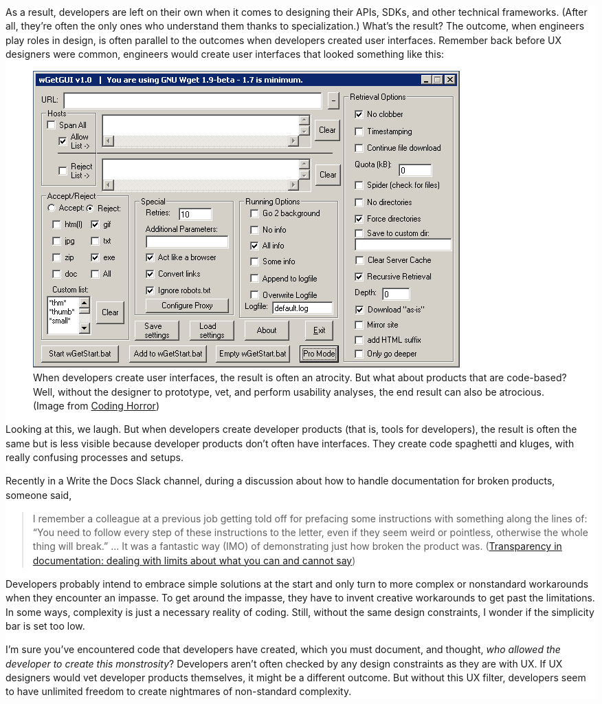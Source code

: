 As a result, developers are left on their own when it comes to designing their APIs, SDKs, and other technical frameworks. (After all, they’re often the only ones who understand them thanks to specialization.) What’s the result? The outcome, when engineers play roles in design, is often parallel to the outcomes when developers created user interfaces. Remember back before UX designers were common, engineers would create user interfaces that looked something like this:

<figure><a href="https://blog.codinghorror.com/this-is-what-happens-when-you-let-developers-create-ui/"><img src="/images/when_developers_create_interfaces.png"/></a><figcaption>When developers create user interfaces, the result is often an atrocity. But what about products that are code-based? Well, without the designer to prototype, vet, and perform usability analyses, the end result can also be atrocious. (Image from <a href="https://blog.codinghorror.com/this-is-what-happens-when-you-let-developers-create-ui/">Coding Horror</a>)</figcaption></figure>

Looking at this, we laugh. But when developers create developer products (that is, tools for developers), the result is often the same but is less visible because developer products don’t often have interfaces. They create code spaghetti and kluges, with really confusing processes and setups.

Recently in a  Write the Docs Slack channel, during a discussion about how to handle documentation for broken products, someone said,

> I remember a colleague at a previous job getting told off for prefacing some instructions with something along the lines of: “You need to follow every step of these instructions to the letter, even if they seem weird or pointless, otherwise the whole thing will break.” ... It was a fantastic way (IMO) of demonstrating just how broken the product was. ([Transparency in documentation: dealing with limits about what you can and cannot say](https://idratherbewriting.com/2017/07/13/transparency-in-documentation/))

Developers probably intend to embrace simple solutions at the start and only turn to more complex or nonstandard workarounds when they encounter an impasse. To get around the impasse, they have to invent creative workarounds to get past the limitations. In some ways, complexity is just a necessary reality of coding. Still, without the same design constraints, I wonder if the simplicity bar is set too low.

I’m sure you’ve encountered code that developers have created, which you must document, and thought, _who allowed the developer to create this monstrosity_? Developers aren’t often checked by any design constraints as they are with UX. If UX designers would vet developer products themselves, it might be a different outcome. But without this UX filter, developers seem to have unlimited freedom to create nightmares of non-standard complexity.

